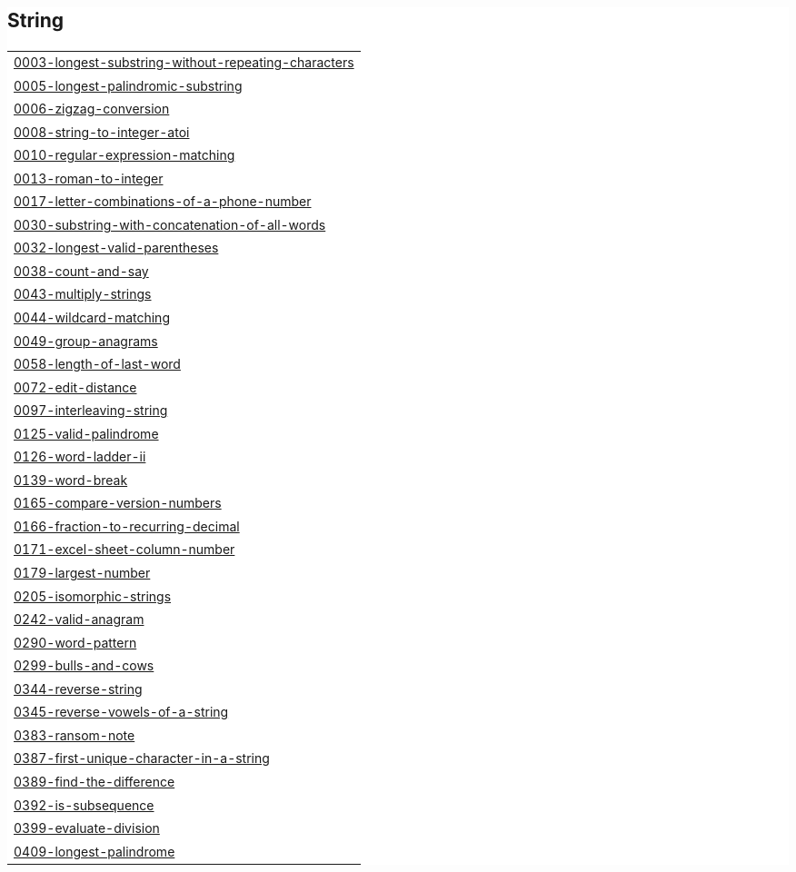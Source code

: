 ## String
|  |
| ------- |
| [0003-longest-substring-without-repeating-characters](https://github.com/RubiMaurya1307/Leetcode/tree/master/0003-longest-substring-without-repeating-characters) |
| [0005-longest-palindromic-substring](https://github.com/RubiMaurya1307/Leetcode/tree/master/0005-longest-palindromic-substring) |
| [0006-zigzag-conversion](https://github.com/RubiMaurya1307/Leetcode/tree/master/0006-zigzag-conversion) |
| [0008-string-to-integer-atoi](https://github.com/RubiMaurya1307/Leetcode/tree/master/0008-string-to-integer-atoi) |
| [0010-regular-expression-matching](https://github.com/RubiMaurya1307/Leetcode/tree/master/0010-regular-expression-matching) |
| [0013-roman-to-integer](https://github.com/RubiMaurya1307/Leetcode/tree/master/0013-roman-to-integer) |
| [0017-letter-combinations-of-a-phone-number](https://github.com/RubiMaurya1307/Leetcode/tree/master/0017-letter-combinations-of-a-phone-number) |
| [0030-substring-with-concatenation-of-all-words](https://github.com/RubiMaurya1307/Leetcode/tree/master/0030-substring-with-concatenation-of-all-words) |
| [0032-longest-valid-parentheses](https://github.com/RubiMaurya1307/Leetcode/tree/master/0032-longest-valid-parentheses) |
| [0038-count-and-say](https://github.com/RubiMaurya1307/Leetcode/tree/master/0038-count-and-say) |
| [0043-multiply-strings](https://github.com/RubiMaurya1307/Leetcode/tree/master/0043-multiply-strings) |
| [0044-wildcard-matching](https://github.com/RubiMaurya1307/Leetcode/tree/master/0044-wildcard-matching) |
| [0049-group-anagrams](https://github.com/RubiMaurya1307/Leetcode/tree/master/0049-group-anagrams) |
| [0058-length-of-last-word](https://github.com/RubiMaurya1307/Leetcode/tree/master/0058-length-of-last-word) |
| [0072-edit-distance](https://github.com/RubiMaurya1307/Leetcode/tree/master/0072-edit-distance) |
| [0097-interleaving-string](https://github.com/RubiMaurya1307/Leetcode/tree/master/0097-interleaving-string) |
| [0125-valid-palindrome](https://github.com/RubiMaurya1307/Leetcode/tree/master/0125-valid-palindrome) |
| [0126-word-ladder-ii](https://github.com/RubiMaurya1307/Leetcode/tree/master/0126-word-ladder-ii) |
| [0139-word-break](https://github.com/RubiMaurya1307/Leetcode/tree/master/0139-word-break) |
| [0165-compare-version-numbers](https://github.com/RubiMaurya1307/Leetcode/tree/master/0165-compare-version-numbers) |
| [0166-fraction-to-recurring-decimal](https://github.com/RubiMaurya1307/Leetcode/tree/master/0166-fraction-to-recurring-decimal) |
| [0171-excel-sheet-column-number](https://github.com/RubiMaurya1307/Leetcode/tree/master/0171-excel-sheet-column-number) |
| [0179-largest-number](https://github.com/RubiMaurya1307/Leetcode/tree/master/0179-largest-number) |
| [0205-isomorphic-strings](https://github.com/RubiMaurya1307/Leetcode/tree/master/0205-isomorphic-strings) |
| [0242-valid-anagram](https://github.com/RubiMaurya1307/Leetcode/tree/master/0242-valid-anagram) |
| [0290-word-pattern](https://github.com/RubiMaurya1307/Leetcode/tree/master/0290-word-pattern) |
| [0299-bulls-and-cows](https://github.com/RubiMaurya1307/Leetcode/tree/master/0299-bulls-and-cows) |
| [0344-reverse-string](https://github.com/RubiMaurya1307/Leetcode/tree/master/0344-reverse-string) |
| [0345-reverse-vowels-of-a-string](https://github.com/RubiMaurya1307/Leetcode/tree/master/0345-reverse-vowels-of-a-string) |
| [0383-ransom-note](https://github.com/RubiMaurya1307/Leetcode/tree/master/0383-ransom-note) |
| [0387-first-unique-character-in-a-string](https://github.com/RubiMaurya1307/Leetcode/tree/master/0387-first-unique-character-in-a-string) |
| [0389-find-the-difference](https://github.com/RubiMaurya1307/Leetcode/tree/master/0389-find-the-difference) |
| [0392-is-subsequence](https://github.com/RubiMaurya1307/Leetcode/tree/master/0392-is-subsequence) |
| [0399-evaluate-division](https://github.com/RubiMaurya1307/Leetcode/tree/master/0399-evaluate-division) |
| [0409-longest-palindrome](https://github.com/RubiMaurya1307/Leetcode/tree/master/0409-longest-palindrome) |